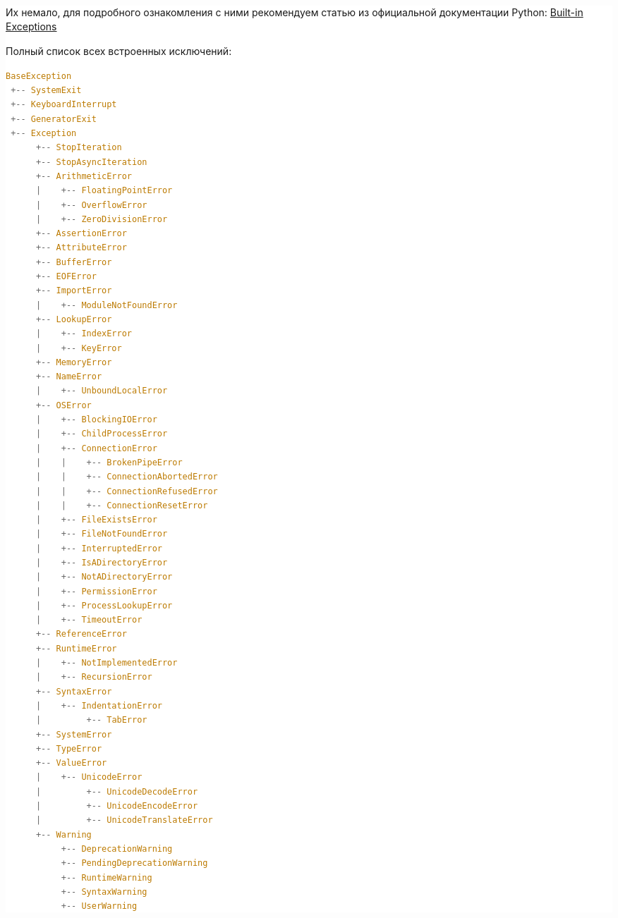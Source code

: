 Их немало, для подробного ознакомления с ними рекомендуем статью из официальной документации Python: [Built-in Exceptions](https://docs.python.org/3/library/exceptions.html#bltin-exceptions)

Полный список всех встроенных исключений:

```python
BaseException
 +-- SystemExit
 +-- KeyboardInterrupt
 +-- GeneratorExit
 +-- Exception
      +-- StopIteration
      +-- StopAsyncIteration
      +-- ArithmeticError
      |    +-- FloatingPointError
      |    +-- OverflowError
      |    +-- ZeroDivisionError
      +-- AssertionError
      +-- AttributeError
      +-- BufferError
      +-- EOFError
      +-- ImportError
      |    +-- ModuleNotFoundError
      +-- LookupError
      |    +-- IndexError
      |    +-- KeyError
      +-- MemoryError
      +-- NameError
      |    +-- UnboundLocalError
      +-- OSError
      |    +-- BlockingIOError
      |    +-- ChildProcessError
      |    +-- ConnectionError
      |    |    +-- BrokenPipeError
      |    |    +-- ConnectionAbortedError
      |    |    +-- ConnectionRefusedError
      |    |    +-- ConnectionResetError
      |    +-- FileExistsError
      |    +-- FileNotFoundError
      |    +-- InterruptedError
      |    +-- IsADirectoryError
      |    +-- NotADirectoryError
      |    +-- PermissionError
      |    +-- ProcessLookupError
      |    +-- TimeoutError
      +-- ReferenceError
      +-- RuntimeError
      |    +-- NotImplementedError
      |    +-- RecursionError
      +-- SyntaxError
      |    +-- IndentationError
      |         +-- TabError
      +-- SystemError
      +-- TypeError
      +-- ValueError
      |    +-- UnicodeError
      |         +-- UnicodeDecodeError
      |         +-- UnicodeEncodeError
      |         +-- UnicodeTranslateError
      +-- Warning
           +-- DeprecationWarning
           +-- PendingDeprecationWarning
           +-- RuntimeWarning
           +-- SyntaxWarning
           +-- UserWarning
```